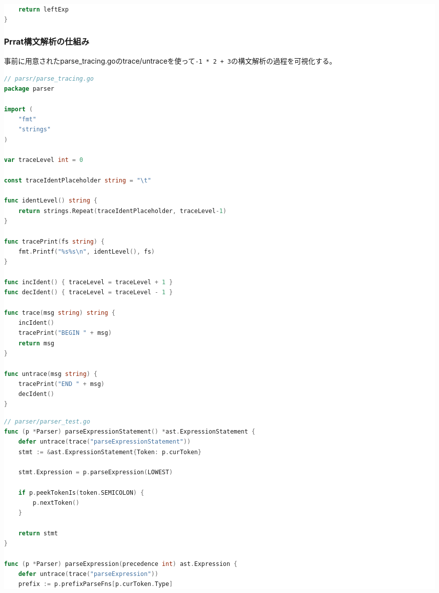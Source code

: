```go
	return leftExp
}

```

### Prrat構文解析の仕組み

事前に用意されたparse_tracing.goのtrace/untraceを使って```-1 * 2 + 3```の構文解析の過程を可視化する。

```go
// parsr/parse_tracing.go
package parser

import (
	"fmt"
	"strings"
)

var traceLevel int = 0

const traceIdentPlaceholder string = "\t"

func identLevel() string {
	return strings.Repeat(traceIdentPlaceholder, traceLevel-1)
}

func tracePrint(fs string) {
	fmt.Printf("%s%s\n", identLevel(), fs)
}

func incIdent() { traceLevel = traceLevel + 1 }
func decIdent() { traceLevel = traceLevel - 1 }

func trace(msg string) string {
	incIdent()
	tracePrint("BEGIN " + msg)
	return msg
}

func untrace(msg string) {
	tracePrint("END " + msg)
	decIdent()
}


```

```go
// parser/parser_test.go
func (p *Parser) parseExpressionStatement() *ast.ExpressionStatement {
	defer untrace(trace("parseExpressionStatement"))
	stmt := &ast.ExpressionStatement{Token: p.curToken}

	stmt.Expression = p.parseExpression(LOWEST)

	if p.peekTokenIs(token.SEMICOLON) {
		p.nextToken()
	}

	return stmt
}

func (p *Parser) parseExpression(precedence int) ast.Expression {
	defer untrace(trace("parseExpression"))
	prefix := p.prefixParseFns[p.curToken.Type]
```